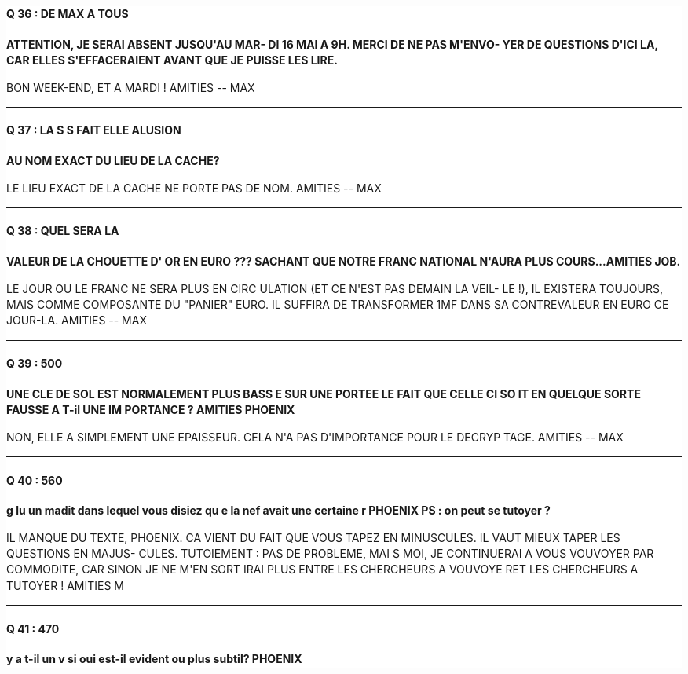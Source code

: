
#### Q 36 : DE MAX A TOUS

**ATTENTION, JE SERAI ABSENT JUSQU'AU MAR- DI 16 MAI A
9H. MERCI DE NE PAS M'ENVO- YER DE QUESTIONS D'ICI LA, CAR ELLES
S'EFFACERAIENT AVANT QUE JE PUISSE LES LIRE.**

BON WEEK-END, ET A MARDI ! AMITIES -- MAX

---

#### Q 37 : LA S S FAIT ELLE ALUSION

**AU NOM EXACT DU LIEU DE LA CACHE?**

LE LIEU EXACT DE LA CACHE NE PORTE PAS DE NOM. AMITIES -- MAX

---

#### Q 38 : QUEL SERA LA

**VALEUR DE LA CHOUETTE D' OR EN EURO ??? SACHANT QUE NOTRE FRANC NATIONAL N'AURA PLUS COURS...AMITIES JOB.**

LE JOUR OU LE FRANC NE SERA PLUS EN CIRC ULATION (ET
CE N'EST PAS DEMAIN LA VEIL- LE !), IL EXISTERA TOUJOURS, MAIS COMME
COMPOSANTE DU "PANIER" EURO. IL SUFFIRA  DE TRANSFORMER 1MF DANS SA
CONTREVALEUR EN EURO CE JOUR-LA.  AMITIES -- MAX

---

#### Q 39 : 500

**UNE CLE DE SOL EST NORMALEMENT PLUS BASS E SUR UNE
PORTEE LE FAIT QUE CELLE CI SO IT EN QUELQUE SORTE FAUSSE A T-il UNE IM
PORTANCE ? AMITIES   PHOENIX**

NON, ELLE A SIMPLEMENT UNE EPAISSEUR. CELA N'A PAS D'IMPORTANCE POUR LE DECRYP TAGE. AMITIES -- MAX

---

#### Q 40 : 560

**g lu un madit dans lequel vous disiez qu e la nef avait une certaine r     PHOENIX PS : on peut se tutoyer ?**

IL MANQUE DU TEXTE, PHOENIX. CA VIENT DU FAIT QUE VOUS
 TAPEZ EN MINUSCULES. IL VAUT MIEUX TAPER LES QUESTIONS EN MAJUS- CULES.
 TUTOIEMENT : PAS DE PROBLEME, MAI S MOI, JE CONTINUERAI A VOUS VOUVOYER
 PAR COMMODITE, CAR SINON JE NE M'EN SORT IRAI PLUS ENTRE LES CHERCHEURS
 A VOUVOYE RET LES CHERCHEURS A TUTOYER ! AMITIES M

---

#### Q 41 : 470

**y a  t-il un v   si oui est-il evident ou plus subtil? PHOENIX**
